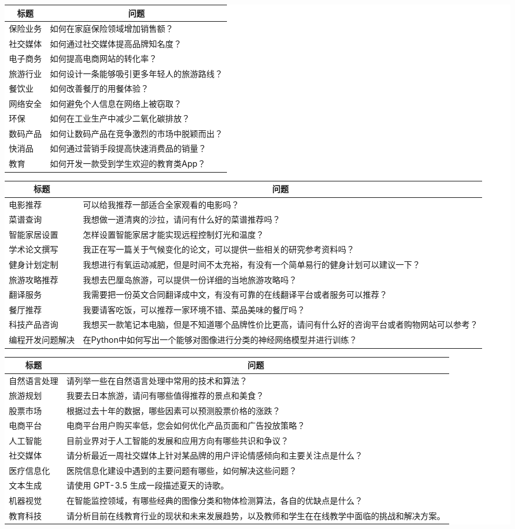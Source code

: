 | 标题                                                   | 问题                                                                                                             |
| ------------------------------------------------------ | ---------------------------------------------------------------------------------------------------------------- |
| 保险业务                                               | 如何在家庭保险领域增加销售额？                                                                                    |
| 社交媒体                                               | 如何通过社交媒体提高品牌知名度？                                                                                  |
| 电子商务                                               | 如何提高电商网站的转化率？                                                                                        |
| 旅游行业                                               | 如何设计一条能够吸引更多年轻人的旅游路线？                                                                        |
| 餐饮业                                                 | 如何改善餐厅的用餐体验？                                                                                          |
| 网络安全                                               | 如何避免个人信息在网络上被窃取？                                                                                  |
| 环保                                                   | 如何在工业生产中减少二氧化碳排放？                                                                                |
| 数码产品                                               | 如何让数码产品在竞争激烈的市场中脱颖而出？                                                                        |
| 快消品                                                 | 如何通过营销手段提高快速消费品的销量？                                                                            |
| 教育                                                   | 如何开发一款受到学生欢迎的教育类App？                                                                           |

| 标题 | 问题 |
| --- | --- |
| 电影推荐 | 可以给我推荐一部适合全家观看的电影吗？ |
| 菜谱查询 | 我想做一道清爽的沙拉，请问有什么好的菜谱推荐吗？ |
| 智能家居设置 | 怎样设置智能家居才能实现远程控制灯光和温度？ |
| 学术论文撰写 | 我正在写一篇关于气候变化的论文，可以提供一些相关的研究参考资料吗？ |
| 健身计划定制 | 我想进行有氧运动减肥，但是时间不太充裕，有没有一个简单易行的健身计划可以建议一下？ |
| 旅游攻略推荐 | 我想去巴厘岛旅游，可以提供一份详细的当地旅游攻略吗？ |
| 翻译服务 | 我需要把一份英文合同翻译成中文，有没有可靠的在线翻译平台或者服务可以推荐？ |
| 餐厅推荐 | 我要请客吃饭，可以推荐一家环境不错、菜品美味的餐厅吗？ |
| 科技产品咨询 | 我想买一款笔记本电脑，但是不知道哪个品牌性价比更高，请问有什么好的咨询平台或者购物网站可以参考？ |
| 编程开发问题解决 | 在Python中如何写出一个能够对图像进行分类的神经网络模型并进行训练？ |

|标题|问题|
|---|---|
|自然语言处理|请列举一些在自然语言处理中常用的技术和算法？|
|旅游规划|我要去日本旅游，请问有哪些值得推荐的景点和美食？|
|股票市场|根据过去十年的数据，哪些因素可以预测股票价格的涨跌？|
|电商平台|电商平台用户购买率低，您会如何优化产品页面和广告投放策略？|
|人工智能|目前业界对于人工智能的发展和应用方向有哪些共识和争议？|
|社交媒体|请分析最近一周社交媒体上针对某品牌的用户评论情感倾向和主要关注点是什么？|
|医疗信息化|医院信息化建设中遇到的主要问题有哪些，如何解决这些问题？|
|文本生成|请使用 GPT-3.5 生成一段描述夏天的诗歌。|
|机器视觉|在智能监控领域，有哪些经典的图像分类和物体检测算法，各自的优缺点是什么？|
|教育科技|请分析目前在线教育行业的现状和未来发展趋势，以及教师和学生在在线教学中面临的挑战和解决方案。|
